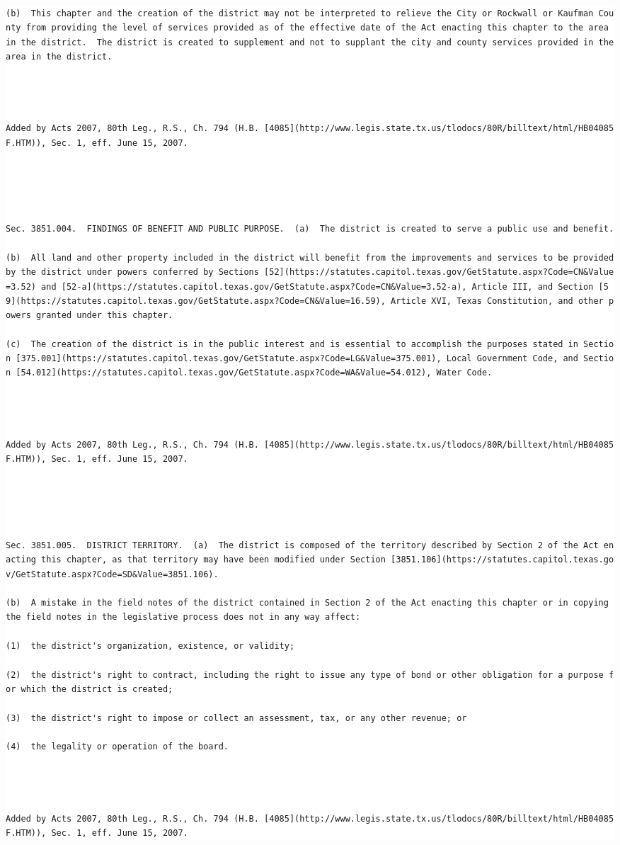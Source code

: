     (b)  This chapter and the creation of the district may not be interpreted to relieve the City or Rockwall or Kaufman County from providing the level of services provided as of the effective date of the Act enacting this chapter to the area in the district.  The district is created to supplement and not to supplant the city and county services provided in the area in the district.
    
    
    
    
    Added by Acts 2007, 80th Leg., R.S., Ch. 794 (H.B. [4085](http://www.legis.state.tx.us/tlodocs/80R/billtext/html/HB04085F.HTM)), Sec. 1, eff. June 15, 2007.
    
    
    
    
    
    Sec. 3851.004.  FINDINGS OF BENEFIT AND PUBLIC PURPOSE.  (a)  The district is created to serve a public use and benefit.
    
    (b)  All land and other property included in the district will benefit from the improvements and services to be provided by the district under powers conferred by Sections [52](https://statutes.capitol.texas.gov/GetStatute.aspx?Code=CN&Value=3.52) and [52-a](https://statutes.capitol.texas.gov/GetStatute.aspx?Code=CN&Value=3.52-a), Article III, and Section [59](https://statutes.capitol.texas.gov/GetStatute.aspx?Code=CN&Value=16.59), Article XVI, Texas Constitution, and other powers granted under this chapter.
    
    (c)  The creation of the district is in the public interest and is essential to accomplish the purposes stated in Section [375.001](https://statutes.capitol.texas.gov/GetStatute.aspx?Code=LG&Value=375.001), Local Government Code, and Section [54.012](https://statutes.capitol.texas.gov/GetStatute.aspx?Code=WA&Value=54.012), Water Code.
    
    
    
    
    Added by Acts 2007, 80th Leg., R.S., Ch. 794 (H.B. [4085](http://www.legis.state.tx.us/tlodocs/80R/billtext/html/HB04085F.HTM)), Sec. 1, eff. June 15, 2007.
    
    
    
    
    
    Sec. 3851.005.  DISTRICT TERRITORY.  (a)  The district is composed of the territory described by Section 2 of the Act enacting this chapter, as that territory may have been modified under Section [3851.106](https://statutes.capitol.texas.gov/GetStatute.aspx?Code=SD&Value=3851.106).
    
    (b)  A mistake in the field notes of the district contained in Section 2 of the Act enacting this chapter or in copying the field notes in the legislative process does not in any way affect:
    
    (1)  the district's organization, existence, or validity;
    
    (2)  the district's right to contract, including the right to issue any type of bond or other obligation for a purpose for which the district is created;
    
    (3)  the district's right to impose or collect an assessment, tax, or any other revenue; or
    
    (4)  the legality or operation of the board.
    
    
    
    
    Added by Acts 2007, 80th Leg., R.S., Ch. 794 (H.B. [4085](http://www.legis.state.tx.us/tlodocs/80R/billtext/html/HB04085F.HTM)), Sec. 1, eff. June 15, 2007.
    
    
    
    
    